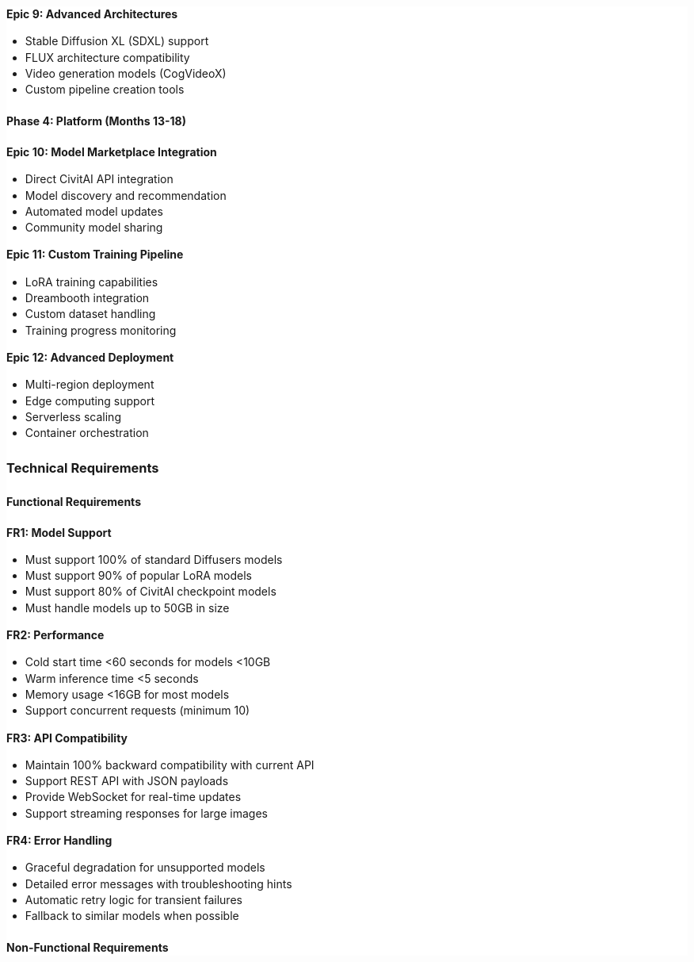 **Epic 9: Advanced Architectures**
- Stable Diffusion XL (SDXL) support
- FLUX architecture compatibility
- Video generation models (CogVideoX)
- Custom pipeline creation tools

#### Phase 4: Platform (Months 13-18)
**Epic 10: Model Marketplace Integration**
- Direct CivitAI API integration
- Model discovery and recommendation
- Automated model updates
- Community model sharing

**Epic 11: Custom Training Pipeline**
- LoRA training capabilities
- Dreambooth integration
- Custom dataset handling
- Training progress monitoring

**Epic 12: Advanced Deployment**
- Multi-region deployment
- Edge computing support
- Serverless scaling
- Container orchestration

### Technical Requirements

#### Functional Requirements

**FR1: Model Support**
- Must support 100% of standard Diffusers models
- Must support 90% of popular LoRA models
- Must support 80% of CivitAI checkpoint models
- Must handle models up to 50GB in size

**FR2: Performance**
- Cold start time <60 seconds for models <10GB
- Warm inference time <5 seconds
- Memory usage <16GB for most models
- Support concurrent requests (minimum 10)

**FR3: API Compatibility**
- Maintain 100% backward compatibility with current API
- Support REST API with JSON payloads
- Provide WebSocket for real-time updates
- Support streaming responses for large images

**FR4: Error Handling**
- Graceful degradation for unsupported models
- Detailed error messages with troubleshooting hints
- Automatic retry logic for transient failures
- Fallback to similar models when possible

#### Non-Functional Requirements
